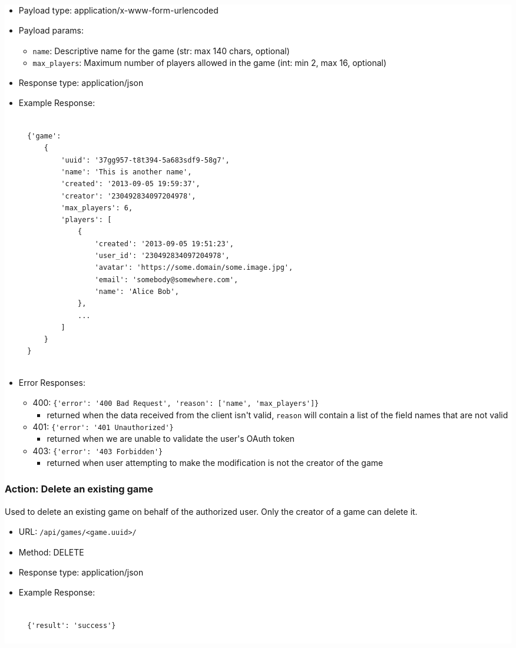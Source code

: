 - Payload type: application/x-www-form-urlencoded
- Payload params:

    - `name`: Descriptive name for the game (str: max 140 chars, optional)
    - `max_players`: Maximum number of players allowed in the game (int: min 2, max 16, optional)

- Response type: application/json
- Example Response:

    <pre><code>
    {'game':
        {
            'uuid': '37gg957-t8t394-5a683sdf9-58g7',
            'name': 'This is another name',
            'created': '2013-09-05 19:59:37',
            'creator': '230492834097204978',
            'max_players': 6,
            'players': [
                {
                    'created': '2013-09-05 19:51:23',
                    'user_id': '230492834097204978',
                    'avatar': 'https://some.domain/some.image.jpg',
                    'email': 'somebody@somewhere.com',
                    'name': 'Alice Bob',
                },
                ...
            ]
        }
    }
    </code></pre>

- Error Responses:

    - 400: `{'error': '400 Bad Request', 'reason': ['name', 'max_players']}`
        - returned when the data received from the client isn't valid, `reason` will contain a list of the field names that are not valid
    - 401: `{'error': '401 Unauthorized'}`
        - returned when we are unable to validate the user's OAuth token
    - 403: `{'error': '403 Forbidden'}`
        - returned when user attempting to make the modification is not the creator of the game




### Action: Delete an existing game ###

Used to delete an existing game on behalf of the authorized user. Only the creator of a game can delete it.

- URL: `/api/games/<game.uuid>/`
- Method: DELETE

- Response type: application/json
- Example Response:

    <pre><code>
    {'result': 'success'}
    </code></pre>
